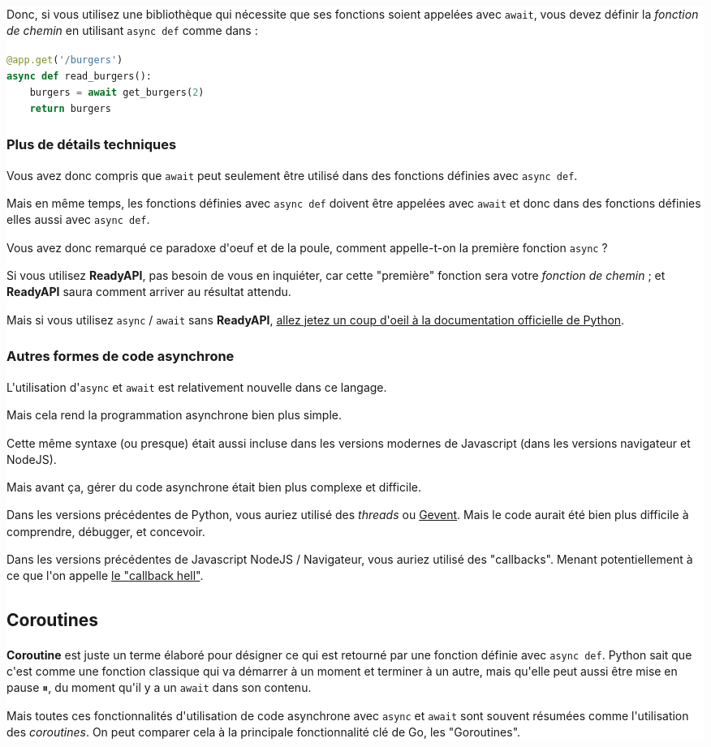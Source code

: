 
Donc, si vous utilisez une bibliothèque qui nécessite que ses fonctions soient appelées avec `await`, vous devez définir la *fonction de chemin* en utilisant `async def` comme dans :

```Python hl_lines="2-3"
@app.get('/burgers')
async def read_burgers():
    burgers = await get_burgers(2)
    return burgers
```

### Plus de détails techniques

Vous avez donc compris que `await` peut seulement être utilisé dans des fonctions définies avec `async def`.

Mais en même temps, les fonctions définies avec `async def` doivent être appelées avec `await` et donc dans des fonctions définies elles aussi avec `async def`.

Vous avez donc remarqué ce paradoxe d'oeuf et de la poule, comment appelle-t-on la première fonction `async` ?

Si vous utilisez **ReadyAPI**, pas besoin de vous en inquiéter, car cette "première" fonction sera votre *fonction de chemin* ; et **ReadyAPI** saura comment arriver au résultat attendu.

Mais si vous utilisez `async` / `await` sans **ReadyAPI**, <a href="https://docs.python.org/3/library/asyncio-task.html#coroutine" class="external-link" target="_blank">allez jetez un coup d'oeil à la documentation officielle de Python</a>.

### Autres formes de code asynchrone

L'utilisation d'`async` et `await` est relativement nouvelle dans ce langage.

Mais cela rend la programmation asynchrone bien plus simple.

Cette même syntaxe (ou presque) était aussi incluse dans les versions modernes de Javascript (dans les versions navigateur et NodeJS).

Mais avant ça, gérer du code asynchrone était bien plus complexe et difficile.

Dans les versions précédentes de Python, vous auriez utilisé des *threads* ou <a href="https://www.gevent.org/" class="external-link" target="_blank">Gevent</a>.  Mais le code aurait été bien plus difficile à comprendre, débugger, et concevoir.

Dans les versions précédentes de Javascript NodeJS / Navigateur, vous auriez utilisé des "callbacks". Menant potentiellement à ce que l'on appelle <a href="http://callbackhell.com/" class="external-link" target="_blank">le "callback hell"</a>.


## Coroutines

**Coroutine** est juste un terme élaboré pour désigner ce qui est retourné par une fonction définie avec `async def`. Python sait que c'est comme une fonction classique qui va démarrer à un moment et terminer à un autre, mais qu'elle peut aussi être mise en pause ⏸, du moment qu'il y a un `await` dans son contenu.

Mais toutes ces fonctionnalités d'utilisation de code asynchrone avec `async` et `await` sont souvent résumées comme l'utilisation des *coroutines*. On peut comparer cela à la principale fonctionnalité clé de Go, les "Goroutines".
